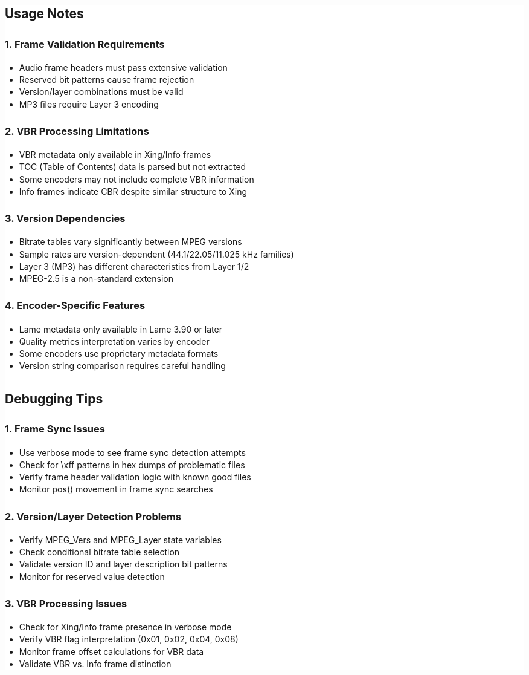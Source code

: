 ## Usage Notes

### 1. Frame Validation Requirements

- Audio frame headers must pass extensive validation
- Reserved bit patterns cause frame rejection
- Version/layer combinations must be valid
- MP3 files require Layer 3 encoding

### 2. VBR Processing Limitations

- VBR metadata only available in Xing/Info frames
- TOC (Table of Contents) data is parsed but not extracted
- Some encoders may not include complete VBR information
- Info frames indicate CBR despite similar structure to Xing

### 3. Version Dependencies

- Bitrate tables vary significantly between MPEG versions
- Sample rates are version-dependent (44.1/22.05/11.025 kHz families)
- Layer 3 (MP3) has different characteristics from Layer 1/2
- MPEG-2.5 is a non-standard extension

### 4. Encoder-Specific Features

- Lame metadata only available in Lame 3.90 or later
- Quality metrics interpretation varies by encoder
- Some encoders use proprietary metadata formats
- Version string comparison requires careful handling

## Debugging Tips

### 1. Frame Sync Issues

- Use verbose mode to see frame sync detection attempts
- Check for \xff patterns in hex dumps of problematic files
- Verify frame header validation logic with known good files
- Monitor pos() movement in frame sync searches

### 2. Version/Layer Detection Problems

- Verify MPEG_Vers and MPEG_Layer state variables
- Check conditional bitrate table selection
- Validate version ID and layer description bit patterns
- Monitor for reserved value detection

### 3. VBR Processing Issues

- Check for Xing/Info frame presence in verbose mode
- Verify VBR flag interpretation (0x01, 0x02, 0x04, 0x08)
- Monitor frame offset calculations for VBR data
- Validate VBR vs. Info frame distinction
